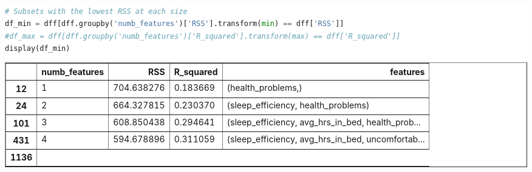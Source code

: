 
    



```python
# Subsets with the lowest RSS at each size
df_min = dff[dff.groupby('numb_features')['RSS'].transform(min) == dff['RSS']]
#df_max = dff[dff.groupby('numb_features')['R_squared'].transform(max) == dff['R_squared']]
display(df_min)
```


<div>
<style scoped>
    .dataframe tbody tr th:only-of-type {
        vertical-align: middle;
    }

    .dataframe tbody tr th {
        vertical-align: top;
    }

    .dataframe thead th {
        text-align: right;
    }
</style>
<table border="1" class="dataframe">
  <thead>
    <tr style="text-align: right;">
      <th></th>
      <th>numb_features</th>
      <th>RSS</th>
      <th>R_squared</th>
      <th>features</th>
    </tr>
  </thead>
  <tbody>
    <tr>
      <th>12</th>
      <td>1</td>
      <td>704.638276</td>
      <td>0.183669</td>
      <td>(health_problems,)</td>
    </tr>
    <tr>
      <th>24</th>
      <td>2</td>
      <td>664.327815</td>
      <td>0.230370</td>
      <td>(sleep_efficiency, health_problems)</td>
    </tr>
    <tr>
      <th>101</th>
      <td>3</td>
      <td>608.850438</td>
      <td>0.294641</td>
      <td>(sleep_efficiency, avg_hrs_in_bed, health_prob...</td>
    </tr>
    <tr>
      <th>431</th>
      <td>4</td>
      <td>594.678896</td>
      <td>0.311059</td>
      <td>(sleep_efficiency, avg_hrs_in_bed, uncomfortab...</td>
    </tr>
    <tr>
      <th>1136</th>